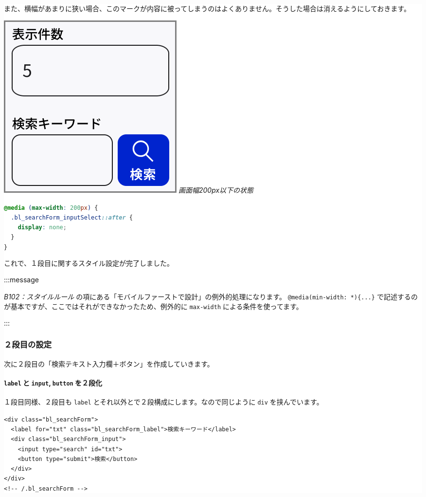 また、横幅があまりに狭い場合、このマークが内容に被ってしまうのはよくありません。そうした場合は消えるようにしておきます。

![bl_searchFormのセレクト要素にあったマークが消えている](/images/books/web-zukuri/bl_searchForm-02.png)
*画面幅200px以下の状態*

```css
@media (max-width: 200px) {
  .bl_searchForm_inputSelect::after {
    display: none;
  }
}
```

これで、１段目に関するスタイル設定が完了しました。

:::message

*B102：スタイルルール* の項にある「モバイルファーストで設計」の例外的処理になります。 `@media(min-width: *){...}` で記述するのが基本ですが、ここではそれができなかったため、例外的に `max-width` による条件を使ってます。

:::

### ２段目の設定

次に２段目の「検索テキスト入力欄＋ボタン」を作成していきます。

#### `label` と `input`, `button` を２段化

１段目同様、２段目も `label` とそれ以外とで２段構成にします。なので同じように `div` を挟んでいます。

```html:２段目
<div class="bl_searchForm">
  <label for="txt" class="bl_searchForm_label">検索キーワード</label>
  <div class="bl_searchForm_input">
    <input type="search" id="txt">
    <button type="submit">検索</button>
  </div>
</div>
<!-- /.bl_searchForm -->
```
